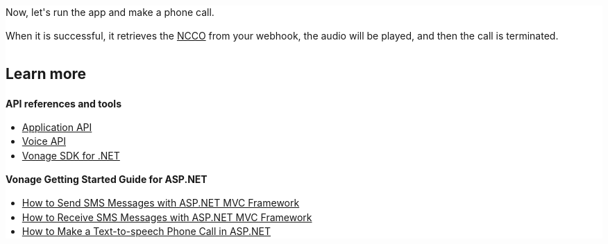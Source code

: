Now, let's run the app and make a phone call.

When it is successful, it retrieves the [NCCO](https://developer.vonage.com/voice/voice-api/ncco-reference) from your webhook, the audio will be played, and then the call is terminated.
<img class="alignnone size-full wp-image-12934" src="https://www.nexmo.com/wp-content/uploads/2017/08/done.gif" alt="" width="80%"/>

## Learn more

**API references and tools**

* [Application API](https://developer.vonage.com/application/overview)
* [Voice API](https://developer.vonage.com/voice/voice-api/overview)
* [Vonage SDK for .NET](https://github.com/Vonage/vonage-dotnet-sdk)

**Vonage Getting Started Guide for ASP.NET**

* [How to Send SMS Messages with ASP.NET MVC Framework](https://www.nexmo.com/blog/2017/03/23/send-sms-messages-asp-net-mvc-framework-dr/)
* [How to Receive SMS Messages with ASP.NET MVC Framework](https://www.nexmo.com/blog/2017/03/31/recieve-sms-messages-with-asp-net-mvc-framework-dr/)
* [How to Make a Text-to-speech Phone Call in ASP.NET](https://www.nexmo.com/blog/2017/07/28/text-to-speech-phone-call-dr/)